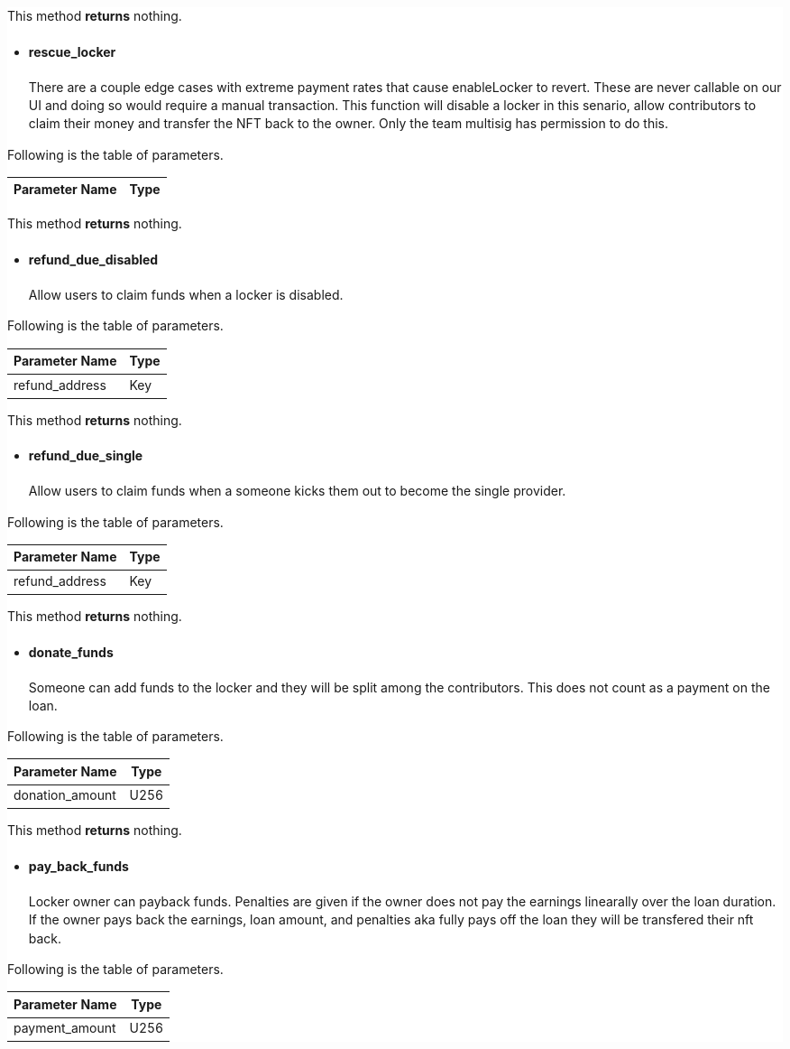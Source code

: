 This method **returns** nothing.

- #### rescue_locker <a id="LiquidFactory-rescue-locker"></a>
  There are a couple edge cases with extreme payment rates that cause enableLocker to revert. These are never callable on our UI and doing so would require a manual transaction. This function will disable a locker in this senario, allow contributors to claim their money and transfer the NFT back to the owner. Only the team multisig has permission to do this.

Following is the table of parameters.

| Parameter Name | Type |
| -------------- | ---- |

This method **returns** nothing.

- #### refund_due_disabled <a id="LiquidFactory-refund-due-disabled"></a>
  Allow users to claim funds when a locker is disabled.

Following is the table of parameters.

| Parameter Name | Type |
| -------------- | ---- |
| refund_address | Key  |

This method **returns** nothing.

- #### refund_due_single <a id="LiquidFactory-refund-due-single"></a>
  Allow users to claim funds when a someone kicks them out to become the single provider.

Following is the table of parameters.

| Parameter Name | Type |
| -------------- | ---- |
| refund_address | Key  |

This method **returns** nothing.

- #### donate_funds <a id="LiquidFactory-donate-funds"></a>
  Someone can add funds to the locker and they will be split among the contributors. This does not count as a payment on the loan.

Following is the table of parameters.

| Parameter Name  | Type |
| --------------- | ---- |
| donation_amount | U256 |

This method **returns** nothing.

- #### pay_back_funds <a id="LiquidFactory-pay-back-funds"></a>
  Locker owner can payback funds. Penalties are given if the owner does not pay the earnings linearally over the loan duration. If the owner pays back the earnings, loan amount, and penalties aka fully pays off the loan they will be transfered their nft back.

Following is the table of parameters.

| Parameter Name | Type |
| -------------- | ---- |
| payment_amount | U256 |
